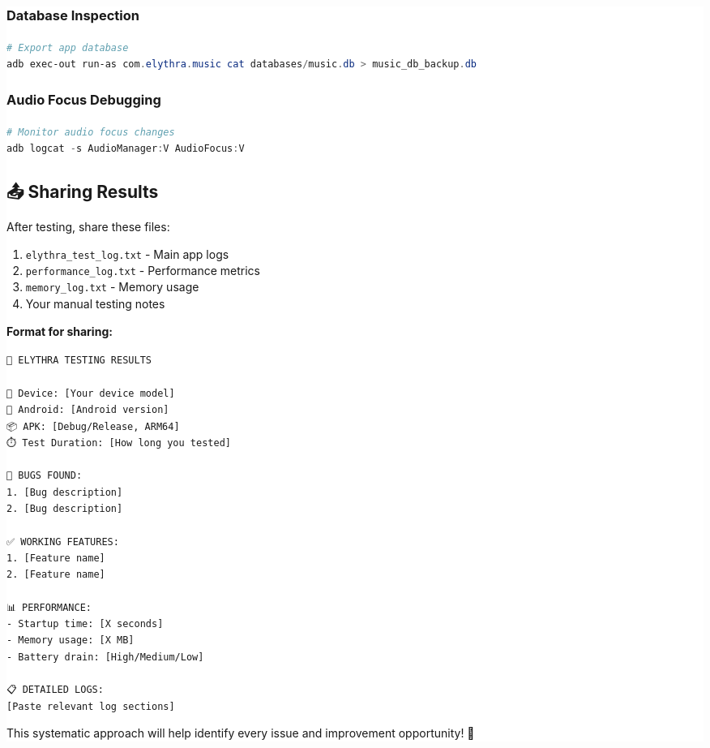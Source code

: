### **Database Inspection**
```powershell
# Export app database
adb exec-out run-as com.elythra.music cat databases/music.db > music_db_backup.db
```

### **Audio Focus Debugging**
```powershell
# Monitor audio focus changes
adb logcat -s AudioManager:V AudioFocus:V
```

## 📤 **Sharing Results**

After testing, share these files:
1. `elythra_test_log.txt` - Main app logs
2. `performance_log.txt` - Performance metrics
3. `memory_log.txt` - Memory usage
4. Your manual testing notes

**Format for sharing:**
```
🧪 ELYTHRA TESTING RESULTS

📱 Device: [Your device model]
🤖 Android: [Android version]
📦 APK: [Debug/Release, ARM64]
⏱️ Test Duration: [How long you tested]

🐛 BUGS FOUND:
1. [Bug description]
2. [Bug description]

✅ WORKING FEATURES:
1. [Feature name]
2. [Feature name]

📊 PERFORMANCE:
- Startup time: [X seconds]
- Memory usage: [X MB]
- Battery drain: [High/Medium/Low]

📋 DETAILED LOGS:
[Paste relevant log sections]
```

This systematic approach will help identify every issue and improvement opportunity! 🎯